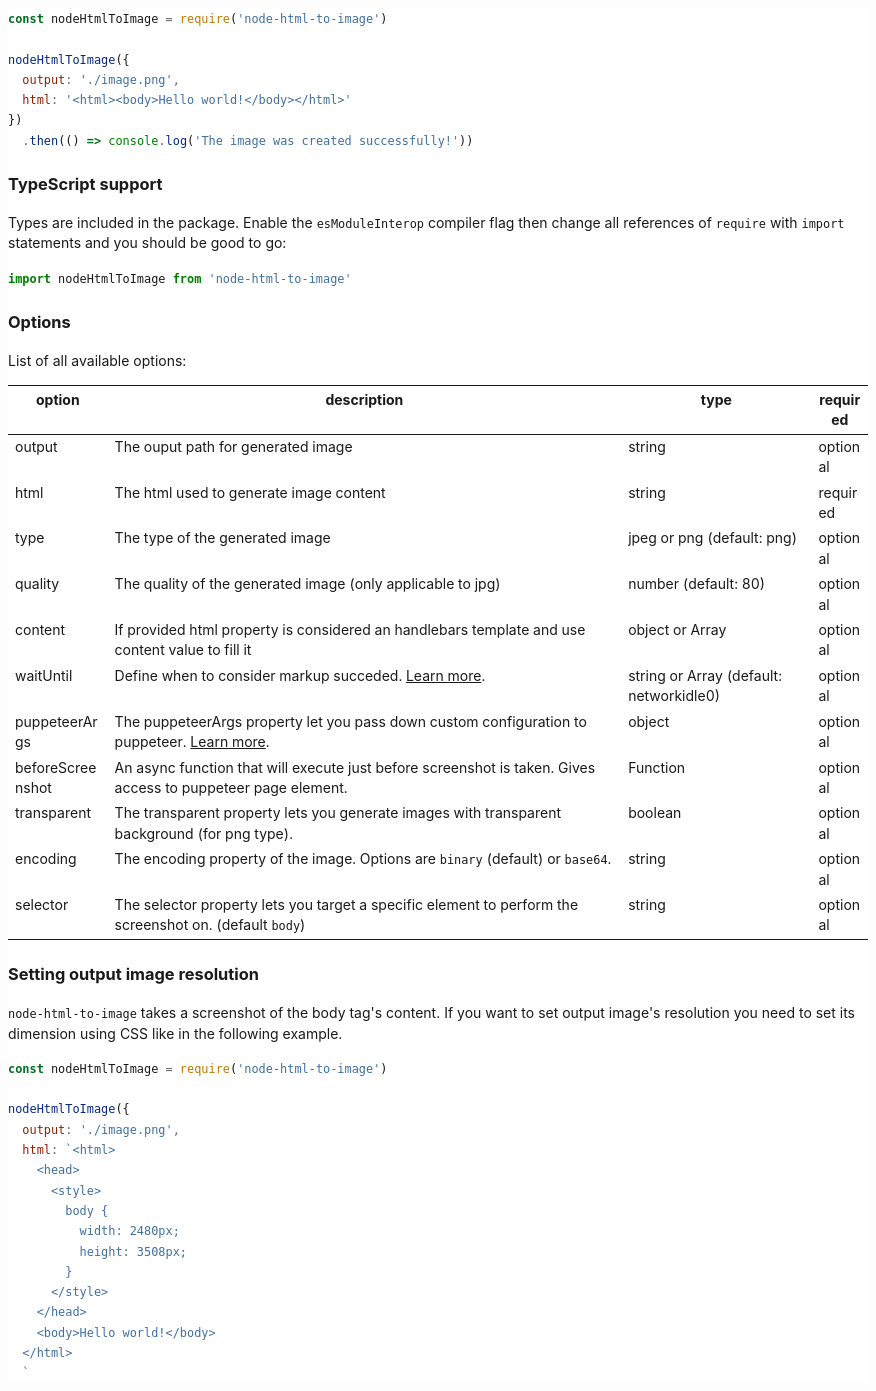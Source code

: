 ```js
const nodeHtmlToImage = require('node-html-to-image')

nodeHtmlToImage({
  output: './image.png',
  html: '<html><body>Hello world!</body></html>'
})
  .then(() => console.log('The image was created successfully!'))
```

### TypeScript support

Types are included in the package. Enable the `esModuleInterop` compiler flag then change all references of `require` with `import` statements and you should be good to go:

```ts
import nodeHtmlToImage from 'node-html-to-image'
```

### Options

List of all available options:

| option                  | description                                                                                     | type                       | required    |
|-------------------------|-------------------------------------------------------------------------------------------------|----------------------------|-------------|
| output                  | The ouput path for generated image                                                              | string                     | optional    |
| html                    | The html used to generate image content                                                         | string                     | required    |
| type                    | The type of the generated image                                                                 | jpeg or png (default: png) | optional    |
| quality                 | The quality of the generated image (only applicable to jpg)                                     | number (default: 80)       | optional    |
| content                 | If provided html property is considered an handlebars template and use content value to fill it | object or Array            | optional    |
| waitUntil               | Define when to consider markup succeded. [Learn more](https://github.com/puppeteer/puppeteer/blob/8370ec88ae94fa59d9e9dc0c154e48527d48c9fe/docs/api.md#pagesetcontenthtml-options).                                                        | string or Array<string> (default: networkidle0)    | optional    |
| puppeteerArgs           | The puppeteerArgs property let you pass down custom configuration to puppeteer. [Learn more](https://github.com/puppeteer/puppeteer/blob/8370ec88ae94fa59d9e9dc0c154e48527d48c9fe/docs/api.md#puppeteerlaunchoptions).                  | object                     | optional    |
| beforeScreenshot | An async function that will execute just before screenshot is taken. Gives access to puppeteer page element. | Function | optional |
| transparent             | The transparent property lets you generate images with transparent background (for png type).    | boolean                    | optional    |
| encoding             | The encoding property of the image. Options are `binary` (default) or `base64`.    | string                    | optional    |
| selector             | The selector property lets you target a specific element to perform the screenshot on. (default `body`)    | string                    | optional    |

### Setting output image resolution

`node-html-to-image` takes a screenshot of the body tag's content. If you want to set output image's resolution you need to set its dimension using CSS like in the following example.

```js
const nodeHtmlToImage = require('node-html-to-image')

nodeHtmlToImage({
  output: './image.png',
  html: `<html>
    <head>
      <style>
        body {
          width: 2480px;
          height: 3508px;
        }
      </style>
    </head>
    <body>Hello world!</body>
  </html>
  `
```